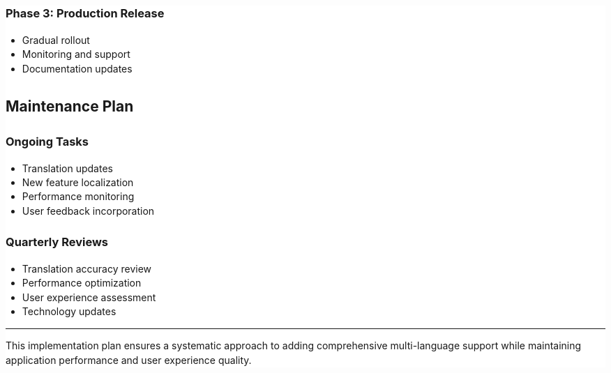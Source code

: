 ### Phase 3: Production Release
- Gradual rollout
- Monitoring and support
- Documentation updates

## Maintenance Plan

### Ongoing Tasks
- Translation updates
- New feature localization
- Performance monitoring
- User feedback incorporation

### Quarterly Reviews
- Translation accuracy review
- Performance optimization
- User experience assessment
- Technology updates

---

This implementation plan ensures a systematic approach to adding comprehensive multi-language support while maintaining application performance and user experience quality.
